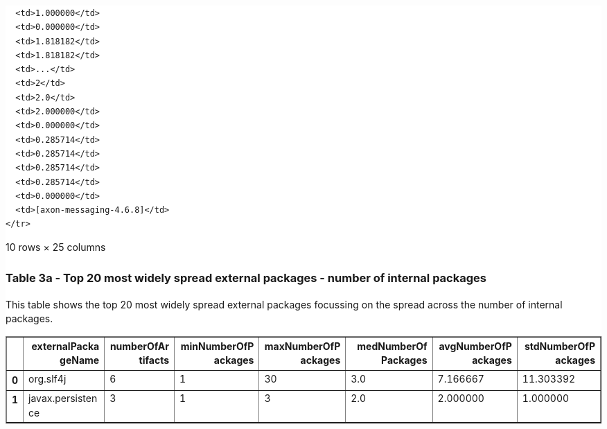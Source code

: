       <td>1.000000</td>
      <td>0.000000</td>
      <td>1.818182</td>
      <td>1.818182</td>
      <td>...</td>
      <td>2</td>
      <td>2.0</td>
      <td>2.000000</td>
      <td>0.000000</td>
      <td>0.285714</td>
      <td>0.285714</td>
      <td>0.285714</td>
      <td>0.285714</td>
      <td>0.000000</td>
      <td>[axon-messaging-4.6.8]</td>
    </tr>
  </tbody>
</table>
<p>10 rows × 25 columns</p>
</div>



### Table 3a - Top 20 most widely spread external packages - number of internal packages

This table shows the top 20 most widely spread external packages focussing on the spread across the number of internal packages.




<div>
<table border="1" class="dataframe">
  <thead>
    <tr style="text-align: right;">
      <th></th>
      <th>externalPackageName</th>
      <th>numberOfArtifacts</th>
      <th>minNumberOfPackages</th>
      <th>maxNumberOfPackages</th>
      <th>medNumberOfPackages</th>
      <th>avgNumberOfPackages</th>
      <th>stdNumberOfPackages</th>
    </tr>
  </thead>
  <tbody>
    <tr>
      <th>0</th>
      <td>org.slf4j</td>
      <td>6</td>
      <td>1</td>
      <td>30</td>
      <td>3.0</td>
      <td>7.166667</td>
      <td>11.303392</td>
    </tr>
    <tr>
      <th>1</th>
      <td>javax.persistence</td>
      <td>3</td>
      <td>1</td>
      <td>3</td>
      <td>2.0</td>
      <td>2.000000</td>
      <td>1.000000</td>